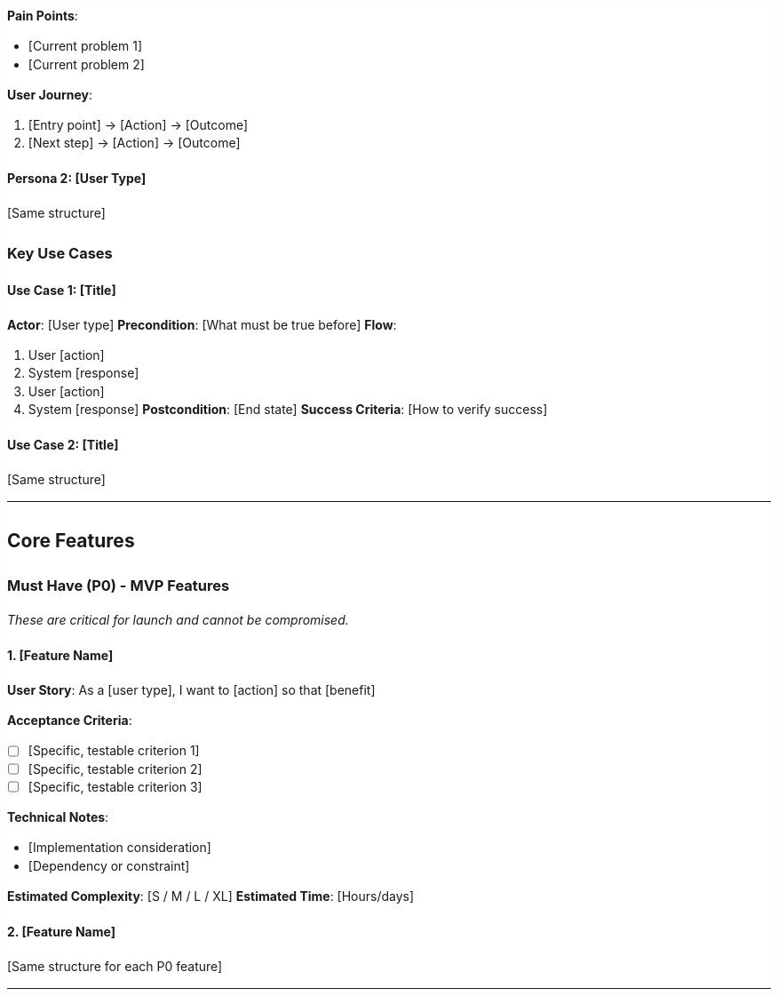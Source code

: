 **Pain Points**:
- [Current problem 1]
- [Current problem 2]

**User Journey**:
1. [Entry point] → [Action] → [Outcome]
2. [Next step] → [Action] → [Outcome]

#### Persona 2: [User Type]
[Same structure]

### Key Use Cases

#### Use Case 1: [Title]
**Actor**: [User type]
**Precondition**: [What must be true before]
**Flow**:
1. User [action]
2. System [response]
3. User [action]
4. System [response]
**Postcondition**: [End state]
**Success Criteria**: [How to verify success]

#### Use Case 2: [Title]
[Same structure]

---

## Core Features

### Must Have (P0) - MVP Features
*These are critical for launch and cannot be compromised.*

#### 1. [Feature Name]
**User Story**: As a [user type], I want to [action] so that [benefit]

**Acceptance Criteria**:
- [ ] [Specific, testable criterion 1]
- [ ] [Specific, testable criterion 2]
- [ ] [Specific, testable criterion 3]

**Technical Notes**:
- [Implementation consideration]
- [Dependency or constraint]

**Estimated Complexity**: [S / M / L / XL]
**Estimated Time**: [Hours/days]

#### 2. [Feature Name]
[Same structure for each P0 feature]

---
